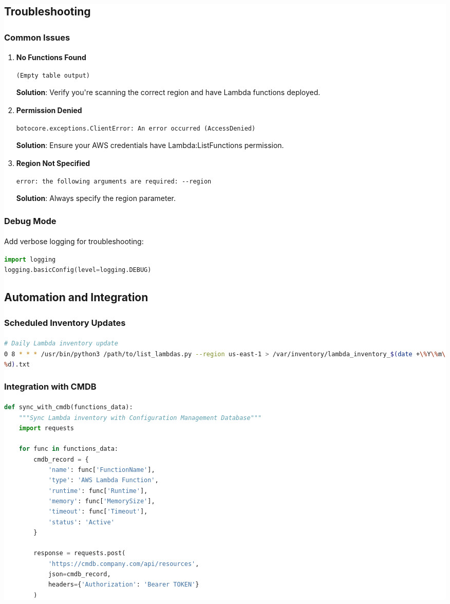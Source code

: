 ## Troubleshooting

### Common Issues

1. **No Functions Found**
   ```
   (Empty table output)
   ```
   **Solution**: Verify you're scanning the correct region and have Lambda functions deployed.

2. **Permission Denied**
   ```
   botocore.exceptions.ClientError: An error occurred (AccessDenied)
   ```
   **Solution**: Ensure your AWS credentials have Lambda:ListFunctions permission.

3. **Region Not Specified**
   ```
   error: the following arguments are required: --region
   ```
   **Solution**: Always specify the region parameter.

### Debug Mode
Add verbose logging for troubleshooting:
```python
import logging
logging.basicConfig(level=logging.DEBUG)
```

## Automation and Integration

### Scheduled Inventory Updates
```bash
# Daily Lambda inventory update
0 8 * * * /usr/bin/python3 /path/to/list_lambdas.py --region us-east-1 > /var/inventory/lambda_inventory_$(date +\%Y\%m\%d).txt
```

### Integration with CMDB
```python
def sync_with_cmdb(functions_data):
    """Sync Lambda inventory with Configuration Management Database"""
    import requests
    
    for func in functions_data:
        cmdb_record = {
            'name': func['FunctionName'],
            'type': 'AWS Lambda Function',
            'runtime': func['Runtime'],
            'memory': func['MemorySize'],
            'timeout': func['Timeout'],
            'status': 'Active'
        }
        
        response = requests.post(
            'https://cmdb.company.com/api/resources',
            json=cmdb_record,
            headers={'Authorization': 'Bearer TOKEN'}
        )
```
